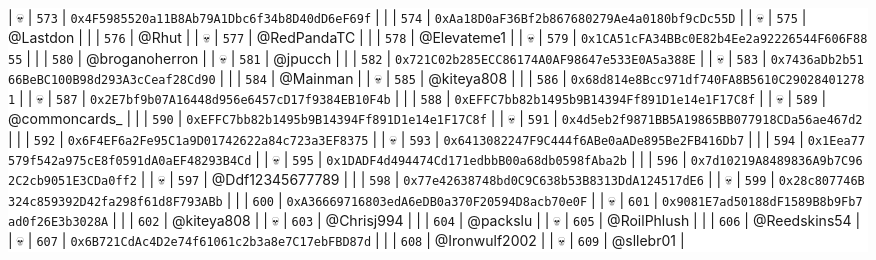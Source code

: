 | 💀 | `573` | `0x4F5985520a11B8Ab79A1Dbc6f34b8D40dD6eF69f` |
|  | `574` | `0xAa18D0aF36Bf2b867680279Ae4a0180bf9cDc55D` |
| 💀 | `575` | @Lastdon |
|  | `576` | @Rhut |
| 💀 | `577` | @RedPandaTC |
|  | `578` | @Elevateme1 |
| 💀 | `579` | `0x1CA51cFA34BBc0E82b4Ee2a92226544F606F8855` |
|  | `580` | @broganoherron |
| 💀 | `581` | @jpucch |
|  | `582` | `0x721C02b285ECC86174A0AF98647e533E0A5a388E` |
| 💀 | `583` | `0x7436aDb2b5166BeBC100B98d293A3cCeaf28Cd90` |
|  | `584` | @Mainman |
| 💀 | `585` | @kiteya808 |
|  | `586` | `0x68d814e8Bcc971df740FA8B5610C290284012781` |
| 💀 | `587` | `0x2E7bf9b07A16448d956e6457cD17f9384EB10F4b` |
|  | `588` | `0xEFFC7bb82b1495b9B14394Ff891D1e14e1F17C8f` |
| 💀 | `589` | @commoncards_ |
|  | `590` | `0xEFFC7bb82b1495b9B14394Ff891D1e14e1F17C8f` |
| 💀 | `591` | `0x4d5eb2f9871BB5A19865BB077918CDa56ae467d2` |
|  | `592` | `0x6F4EF6a2Fe95C1a9D01742622a84c723a3EF8375` |
| 💀 | `593` | `0x6413082247F9C444f6ABe0aADe895Be2FB416Db7` |
|  | `594` | `0x1Eea77579f542a975cE8f0591dA0aEF48293B4Cd` |
| 💀 | `595` | `0x1DADF4d494474Cd171edbbB00a68db0598fAba2b` |
|  | `596` | `0x7d10219A8489836A9b7C962C2cb9051E3CDa0ff2` |
| 💀 | `597` | @Ddf12345677789 |
|  | `598` | `0x77e42638748bd0C9C638b53B8313DdA124517dE6` |
| 💀 | `599` | `0x28c807746B324c859392D42fa298f61d8F793ABb` |
|  | `600` | `0xA36669716803edA6eDB0a370F20594D8acb70e0F` |
| 💀 | `601` | `0x9081E7ad50188dF1589B8b9Fb7ad0f26E3b3028A` |
|  | `602` | @kiteya808 |
| 💀 | `603` | @Chrisj994 |
|  | `604` | @packslu |
| 💀 | `605` | @RoilPhlush |
|  | `606` | @Reedskins54 |
| 💀 | `607` | `0x6B721CdAc4D2e74f61061c2b3a8e7C17ebFBD87d` |
|  | `608` | @Ironwulf2002 |
| 💀 | `609` | @sllebr01 |